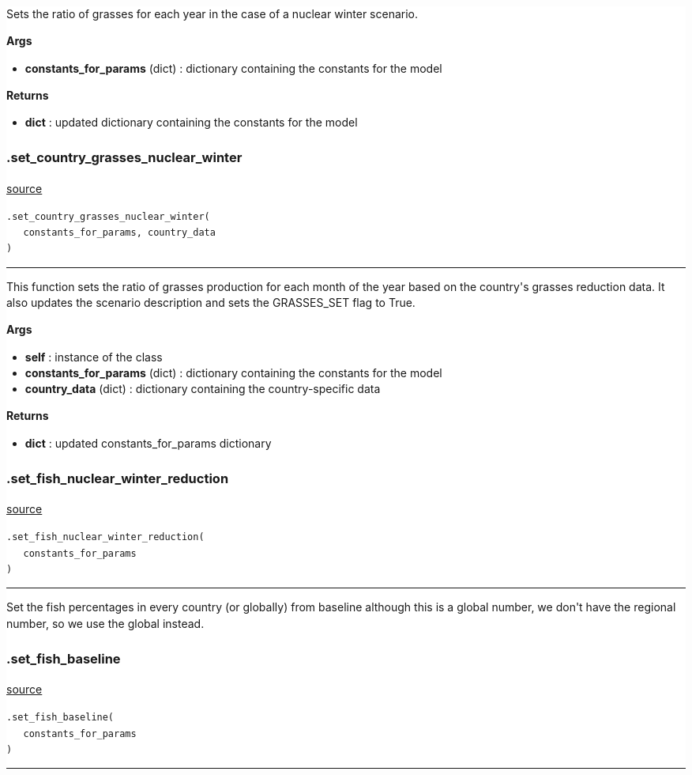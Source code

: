 Sets the ratio of grasses for each year in the case of a nuclear winter scenario.

**Args**

* **constants_for_params** (dict) : dictionary containing the constants for the model


**Returns**

* **dict**  : updated dictionary containing the constants for the model


### .set_country_grasses_nuclear_winter
[source](https://github.com/allfed/allfed-integrated-model/blob/master/src/scenarios/scenarios.py/#L1561)
```python
.set_country_grasses_nuclear_winter(
   constants_for_params, country_data
)
```

---
This function sets the ratio of grasses production for each month of the year
based on the country's grasses reduction data. It also updates the scenario description
and sets the GRASSES_SET flag to True.

**Args**

* **self**  : instance of the class
* **constants_for_params** (dict) : dictionary containing the constants for the model
* **country_data** (dict) : dictionary containing the country-specific data


**Returns**

* **dict**  : updated constants_for_params dictionary


### .set_fish_nuclear_winter_reduction
[source](https://github.com/allfed/allfed-integrated-model/blob/master/src/scenarios/scenarios.py/#L1594)
```python
.set_fish_nuclear_winter_reduction(
   constants_for_params
)
```

---
Set the fish percentages in every country (or globally) from baseline
although this is a global number, we don't have the regional number, so
we use the global instead.

### .set_fish_baseline
[source](https://github.com/allfed/allfed-integrated-model/blob/master/src/scenarios/scenarios.py/#L1764)
```python
.set_fish_baseline(
   constants_for_params
)
```

---